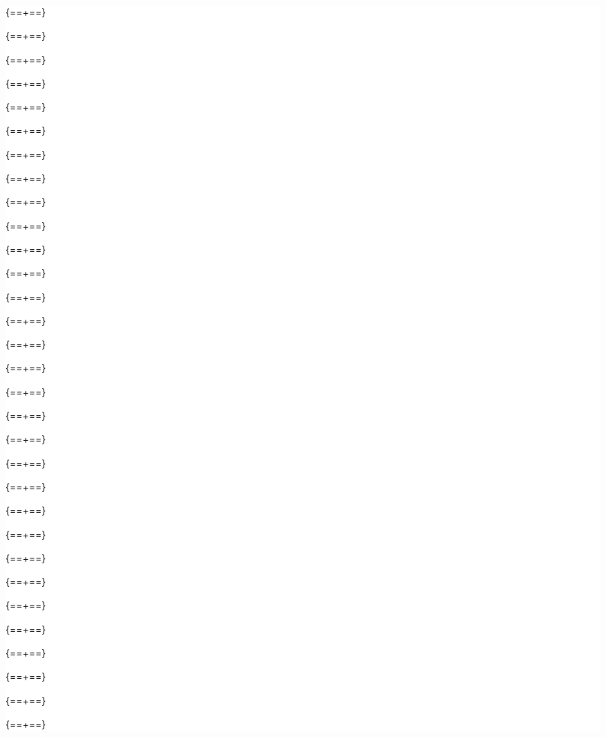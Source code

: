 {==+==}

{==+==}

{==+==}


{==+==}


{==+==}

{==+==}

{==+==}

{==+==}

{==+==}

{==+==}

{==+==}

{==+==}

{==+==}

{==+==}


{==+==}

{==+==}

{==+==}

{==+==}

{==+==}

{==+==}

{==+==}


{==+==}

{==+==}

{==+==}

{==+==}

{==+==}


{==+==}

{==+==}

{==+==}

{==+==}


{==+==}
